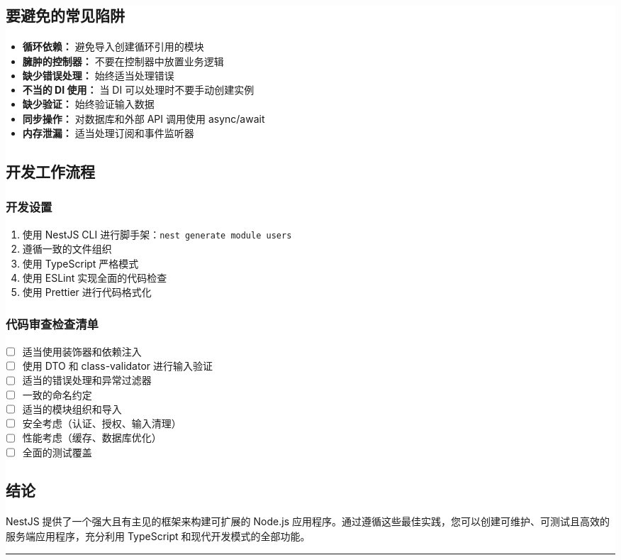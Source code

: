 ## 要避免的常见陷阱

- **循环依赖：** 避免导入创建循环引用的模块
- **臃肿的控制器：** 不要在控制器中放置业务逻辑
- **缺少错误处理：** 始终适当处理错误
- **不当的 DI 使用：** 当 DI 可以处理时不要手动创建实例
- **缺少验证：** 始终验证输入数据
- **同步操作：** 对数据库和外部 API 调用使用 async/await
- **内存泄漏：** 适当处理订阅和事件监听器

## 开发工作流程

### **开发设置**
1. 使用 NestJS CLI 进行脚手架：`nest generate module users`
2. 遵循一致的文件组织
3. 使用 TypeScript 严格模式
4. 使用 ESLint 实现全面的代码检查
5. 使用 Prettier 进行代码格式化

### **代码审查检查清单**
- [ ] 适当使用装饰器和依赖注入
- [ ] 使用 DTO 和 class-validator 进行输入验证
- [ ] 适当的错误处理和异常过滤器
- [ ] 一致的命名约定
- [ ] 适当的模块组织和导入
- [ ] 安全考虑（认证、授权、输入清理）
- [ ] 性能考虑（缓存、数据库优化）
- [ ] 全面的测试覆盖

## 结论

NestJS 提供了一个强大且有主见的框架来构建可扩展的 Node.js 应用程序。通过遵循这些最佳实践，您可以创建可维护、可测试且高效的服务端应用程序，充分利用 TypeScript 和现代开发模式的全部功能。

---

